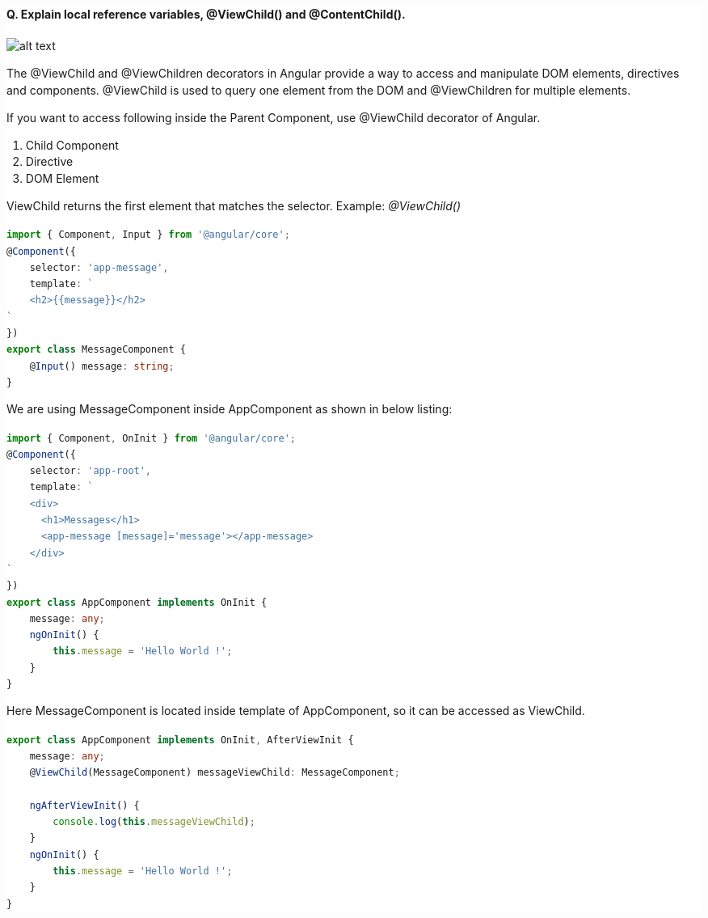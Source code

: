 #### Q. Explain local reference variables, @ViewChild() and @ContentChild().

![alt text](https://github.com/learning-zone/Angular/blob/master/assets/viewchild-1.png)

The @ViewChild and @ViewChildren decorators in Angular provide a way to access and manipulate DOM elements, directives and components. @ViewChild is used to query one element from the DOM and @ViewChildren for multiple elements.

If you want to access following inside the Parent Component, use @ViewChild decorator of Angular.

1. Child Component
1. Directive
1. DOM Element

ViewChild returns the first element that matches the selector.
Example: *@ViewChild()*
```typescript
import { Component, Input } from '@angular/core';
@Component({
    selector: 'app-message',
    template: `
    <h2>{{message}}</h2>
`
})
export class MessageComponent {
    @Input() message: string;
}
```
We are using MessageComponent inside AppComponent as shown in below listing:
```typescript
import { Component, OnInit } from '@angular/core';
@Component({
    selector: 'app-root',
    template: `
    <div>
      <h1>Messages</h1>
      <app-message [message]='message'></app-message>
    </div>
`
})
export class AppComponent implements OnInit {
    message: any;
    ngOnInit() {
        this.message = 'Hello World !';
    }
}
```
Here MessageComponent is located inside template of AppComponent, so it can be accessed as ViewChild.
```typescript
export class AppComponent implements OnInit, AfterViewInit {
    message: any;
    @ViewChild(MessageComponent) messageViewChild: MessageComponent;
  
    ngAfterViewInit() {
        console.log(this.messageViewChild);
    }
    ngOnInit() {
        this.message = 'Hello World !';
    }
}
```
